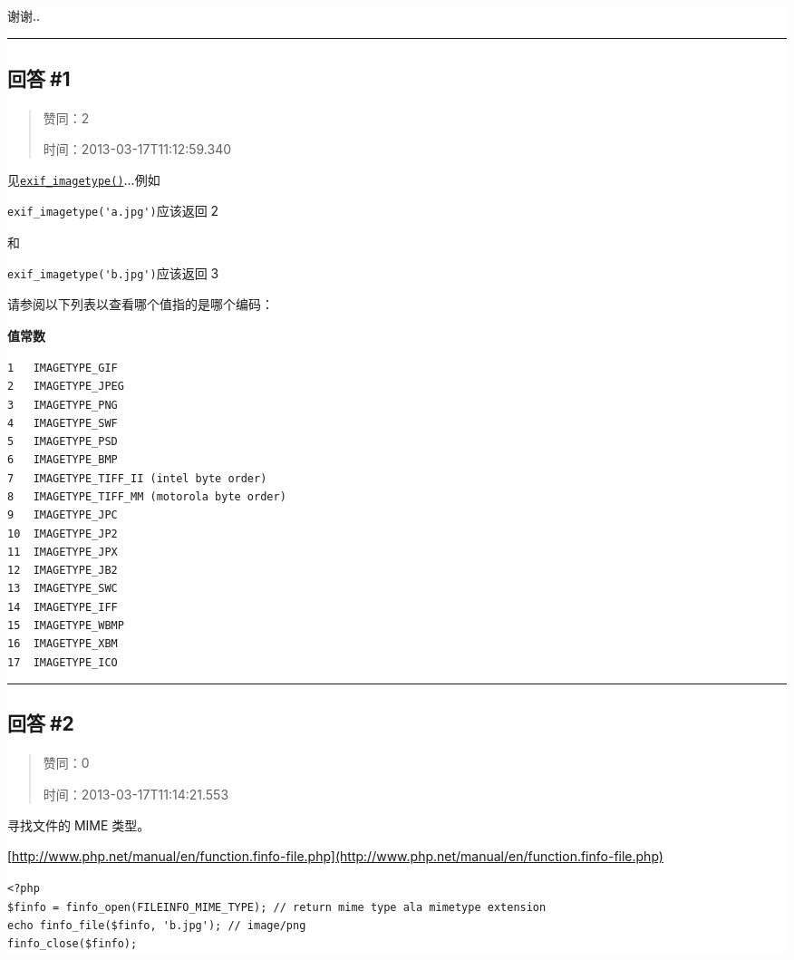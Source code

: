 谢谢..

* * *

## 回答 #1

> 赞同：2
> 
> 时间：2013-03-17T11:12:59.340

见[`exif_imagetype()`](http://php.net/manual/en/function.exif-imagetype.php)...例如

`exif_imagetype('a.jpg')`应该返回 2

和

`exif_imagetype('b.jpg')`应该返回 3

请参阅以下列表以查看哪个值指的是哪个编码：

**值常数**

```
1   IMAGETYPE_GIF 
2   IMAGETYPE_JPEG 
3   IMAGETYPE_PNG 
4   IMAGETYPE_SWF 
5   IMAGETYPE_PSD 
6   IMAGETYPE_BMP 
7   IMAGETYPE_TIFF_II (intel byte order) 
8   IMAGETYPE_TIFF_MM (motorola byte order) 
9   IMAGETYPE_JPC 
10  IMAGETYPE_JP2 
11  IMAGETYPE_JPX 
12  IMAGETYPE_JB2 
13  IMAGETYPE_SWC 
14  IMAGETYPE_IFF 
15  IMAGETYPE_WBMP 
16  IMAGETYPE_XBM 
17  IMAGETYPE_ICO 
```

* * *

## 回答 #2

> 赞同：0
> 
> 时间：2013-03-17T11:14:21.553

寻找文件的 MIME 类型。

[http://www.php.net/manual/en/function.finfo-file.php](http://www.php.net/manual/en/function.finfo-file.php)

```
<?php
$finfo = finfo_open(FILEINFO_MIME_TYPE); // return mime type ala mimetype extension
echo finfo_file($finfo, 'b.jpg'); // image/png
finfo_close($finfo); 
```
